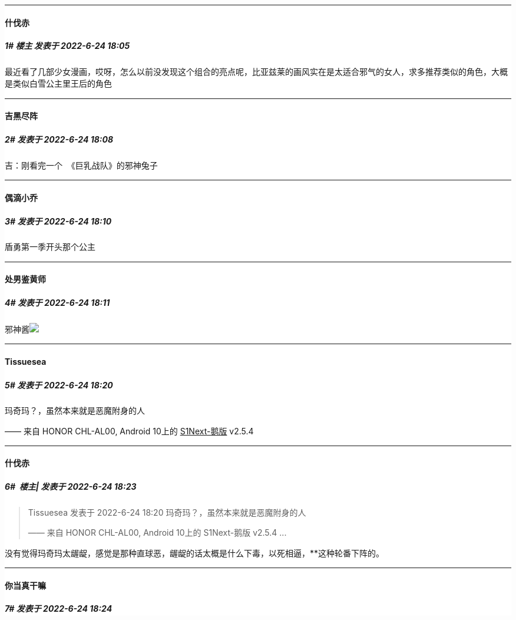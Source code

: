

*****

####  什伐赤  
##### 1#       楼主       发表于 2022-6-24 18:05

最近看了几部少女漫画，哎呀，怎么以前没发现这个组合的亮点呢，比亚兹莱的画风实在是太适合邪气的女人，求多推荐类似的角色，大概是类似白雪公主里王后的角色

*****

####  吉黑尽阵  
##### 2#       发表于 2022-6-24 18:08

吉：刚看完一个  《巨乳战队》的邪神兔子

*****

####  偶滴小乔  
##### 3#       发表于 2022-6-24 18:10

盾勇第一季开头那个公主

*****

####  处男鉴黄师  
##### 4#       发表于 2022-6-24 18:11

邪神酱<img src="https://static.saraba1st.com/image/smiley/face2017/067.png" referrerpolicy="no-referrer">

*****

####  Tissuesea  
##### 5#       发表于 2022-6-24 18:20

玛奇玛？，虽然本来就是恶魔附身的人

—— 来自 HONOR CHL-AL00, Android 10上的 [S1Next-鹅版](https://github.com/ykrank/S1-Next/releases) v2.5.4

*****

####  什伐赤  
##### 6#         楼主| 发表于 2022-6-24 18:23

<blockquote>Tissuesea 发表于 2022-6-24 18:20
玛奇玛？，虽然本来就是恶魔附身的人

—— 来自 HONOR CHL-AL00, Android 10上的 S1Next-鹅版 v2.5.4 ...</blockquote>
没有觉得玛奇玛太龌龊，感觉是那种直球恶，龌龊的话太概是什么下毒，以死相逼，**这种轮番下阵的。

*****

####  你当真干嘛  
##### 7#       发表于 2022-6-24 18:24
